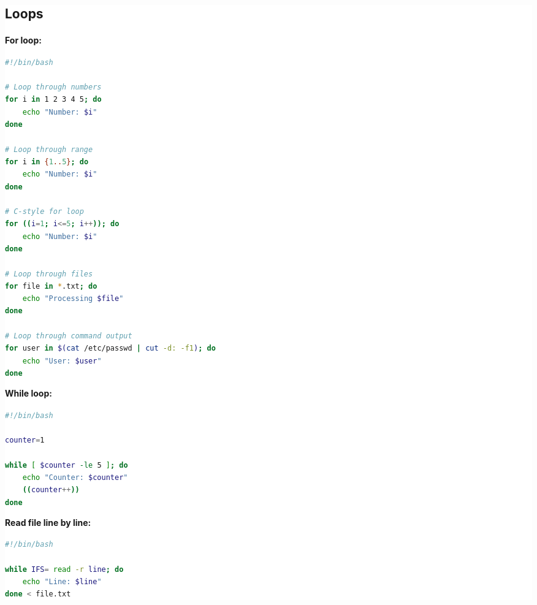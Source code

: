 ## Loops

**For loop:**
```bash
#!/bin/bash

# Loop through numbers
for i in 1 2 3 4 5; do
    echo "Number: $i"
done

# Loop through range
for i in {1..5}; do
    echo "Number: $i"
done

# C-style for loop
for ((i=1; i<=5; i++)); do
    echo "Number: $i"
done

# Loop through files
for file in *.txt; do
    echo "Processing $file"
done

# Loop through command output
for user in $(cat /etc/passwd | cut -d: -f1); do
    echo "User: $user"
done
```

**While loop:**
```bash
#!/bin/bash

counter=1

while [ $counter -le 5 ]; do
    echo "Counter: $counter"
    ((counter++))
done
```

**Read file line by line:**
```bash
#!/bin/bash

while IFS= read -r line; do
    echo "Line: $line"
done < file.txt
```
